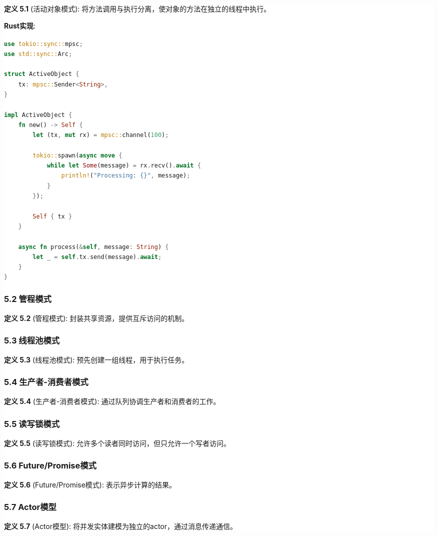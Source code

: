 **定义 5.1** (活动对象模式): 将方法调用与执行分离，使对象的方法在独立的线程中执行。

**Rust实现**:

```rust
use tokio::sync::mpsc;
use std::sync::Arc;

struct ActiveObject {
    tx: mpsc::Sender<String>,
}

impl ActiveObject {
    fn new() -> Self {
        let (tx, mut rx) = mpsc::channel(100);
        
        tokio::spawn(async move {
            while let Some(message) = rx.recv().await {
                println!("Processing: {}", message);
            }
        });
        
        Self { tx }
    }
    
    async fn process(&self, message: String) {
        let _ = self.tx.send(message).await;
    }
}
```

### 5.2 管程模式

**定义 5.2** (管程模式): 封装共享资源，提供互斥访问的机制。

### 5.3 线程池模式

**定义 5.3** (线程池模式): 预先创建一组线程，用于执行任务。

### 5.4 生产者-消费者模式

**定义 5.4** (生产者-消费者模式): 通过队列协调生产者和消费者的工作。

### 5.5 读写锁模式

**定义 5.5** (读写锁模式): 允许多个读者同时访问，但只允许一个写者访问。

### 5.6 Future/Promise模式

**定义 5.6** (Future/Promise模式): 表示异步计算的结果。

### 5.7 Actor模型

**定义 5.7** (Actor模型): 将并发实体建模为独立的actor，通过消息传递通信。
